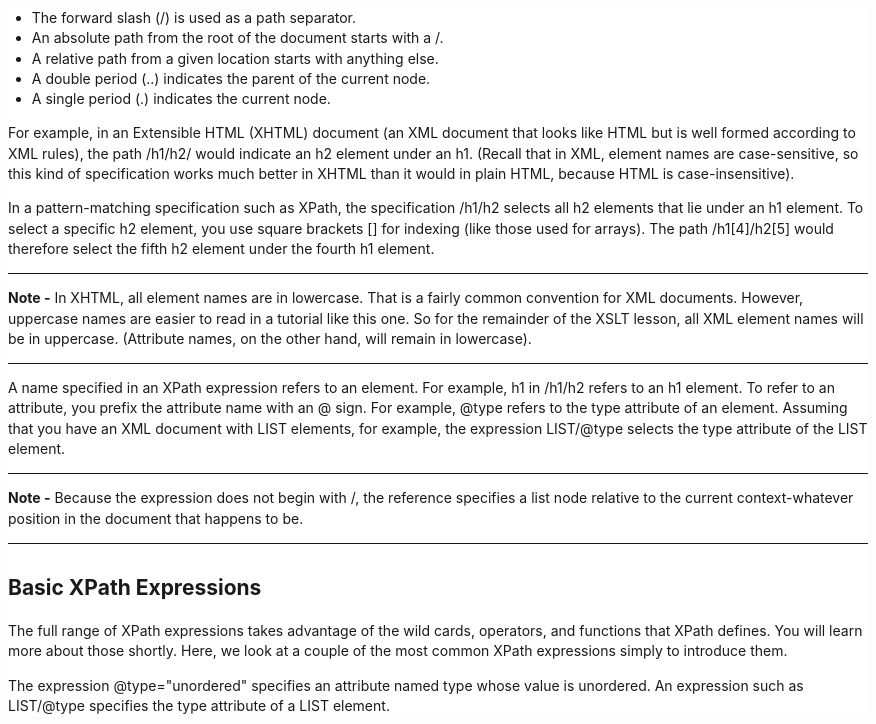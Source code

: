 * The forward slash (/) is used as a path separator.
* An absolute path from the root of the document starts with a /.
* A relative path from a given location starts with anything else.
* A double period (..) indicates the parent of the current node.
* A single period (.) indicates the current node.

For example, in an Extensible HTML (XHTML) document (an XML document that looks
like HTML but is well formed according to XML rules), the path
/h1/h2/ would indicate an h2 element under an h1. (Recall that in
XML, element names are case-sensitive, so this kind of specification works much better
in XHTML than it would in plain HTML, because HTML is case-insensitive).

In a pattern-matching specification such as XPath, the specification /h1/h2 selects all
h2 elements that lie under an h1 element. To select a specific h2
element, you use square brackets [] for indexing (like those used for arrays). The
path /h1[4]/h2[5] would therefore select the fifth h2 element under the fourth h1
element.

---

**Note -** In XHTML, all element names are in lowercase. That is a fairly common
convention for XML documents. However, uppercase names are easier to read in a
tutorial like this one. So for the remainder of the XSLT lesson, all
XML element names will be in uppercase. (Attribute names, on the other hand,
will remain in lowercase).

---

A name specified in an XPath expression refers to an element. For
example, h1 in /h1/h2 refers to an h1 element. To refer to an
attribute, you prefix the attribute name with an @ sign. For example, @type
refers to the type attribute of an element. Assuming that you have an
XML document with LIST elements, for example, the expression LIST/@type selects the type
attribute of the LIST element.

---

**Note -** Because the expression does not begin with /, the reference specifies a list
node relative to the current context-whatever position in the document that happens to
be.

---



## Basic XPath Expressions

The full range of XPath expressions takes advantage of the wild cards, operators,
and functions that XPath defines. You will learn more about those shortly. Here,
we look at a couple of the most common XPath expressions simply to
introduce them.

The expression @type="unordered" specifies an attribute named type whose value is unordered. An expression
such as LIST/@type specifies the type attribute of a LIST element.
